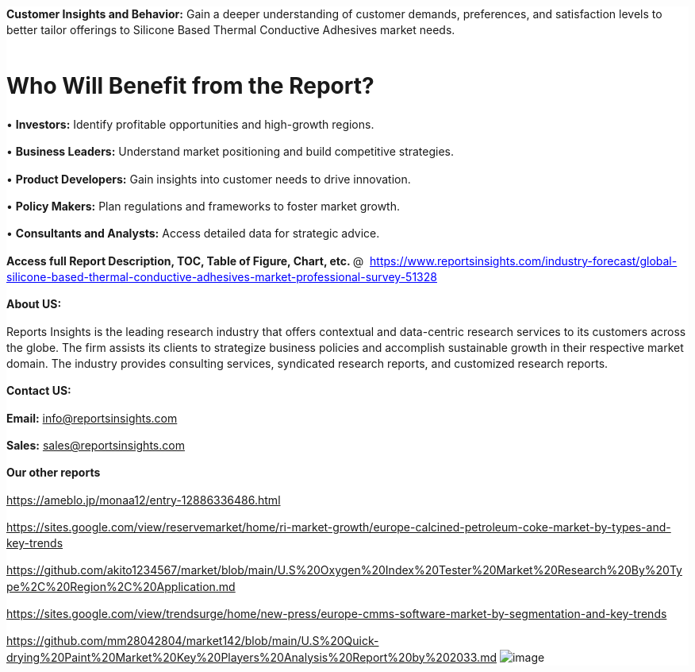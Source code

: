 <strong>Customer Insights and Behavior:</strong>
Gain a deeper understanding of customer demands, preferences, and satisfaction levels to better tailor offerings to Silicone Based Thermal Conductive Adhesives market needs.

# <strong>Who Will Benefit from the Report?</strong>

• <strong>Investors:</strong> Identify profitable opportunities and high-growth regions.

• <strong>Business Leaders:</strong> Understand market positioning and build competitive strategies.

• <strong>Product Developers:</strong> Gain insights into customer needs to drive innovation.

• <strong>Policy Makers:</strong> Plan regulations and frameworks to foster market growth.

• <strong>Consultants and Analysts:</strong> Access detailed data for strategic advice.
</ul>
<strong>Access full Report Description, TOC, Table of Figure, Chart, etc. </strong>@  <a href=https://www.reportsinsights.com/industry-forecast/global-silicone-based-thermal-conductive-adhesives-market-professional-survey-51328 style=color:#0000ff;>https://www.reportsinsights.com/industry-forecast/global-silicone-based-thermal-conductive-adhesives-market-professional-survey-51328</a></font>

<strong><strong>About US</strong>:</strong>

Reports Insights is the leading research industry that offers contextual and data-centric research services to its customers across the globe. The firm assists its clients to strategize business policies and accomplish sustainable growth in their respective market domain. The industry provides consulting services, syndicated research reports, and customized research reports.

<strong>Contact US:</strong>

<p class=""""><b>Email:</b> <a href=mailto:info@reportsinsights.com>info@reportsinsights.com</a></p>
<p class=""""><b>Sales:</b> <a href=mailto:sales@reportsinsights.com>sales@reportsinsights.com</a></p>

<strong>Our other reports</strong>

<a href=https://ameblo.jp/monaa12/entry-12886336486.html>https://ameblo.jp/monaa12/entry-12886336486.html</a>

<a href=https://sites.google.com/view/reservemarket/home/ri-market-growth/europe-calcined-petroleum-coke-market-by-types-and-key-trends>https://sites.google.com/view/reservemarket/home/ri-market-growth/europe-calcined-petroleum-coke-market-by-types-and-key-trends</a>

<a href=https://github.com/akito1234567/market/blob/main/U.S%20Oxygen%20Index%20Tester%20Market%20Research%20By%20Type%2C%20Region%2C%20Application.md>https://github.com/akito1234567/market/blob/main/U.S%20Oxygen%20Index%20Tester%20Market%20Research%20By%20Type%2C%20Region%2C%20Application.md</a>

<a href=https://sites.google.com/view/trendsurge/home/new-press/europe-cmms-software-market-by-segmentation-and-key-trends>https://sites.google.com/view/trendsurge/home/new-press/europe-cmms-software-market-by-segmentation-and-key-trends</a>

<a href=https://github.com/mm28042804/market142/blob/main/U.S%20Quick-drying%20Paint%20Market%20Key%20Players%20Analysis%20Report%20by%202033.md>https://github.com/mm28042804/market142/blob/main/U.S%20Quick-drying%20Paint%20Market%20Key%20Players%20Analysis%20Report%20by%202033.md</a>
![image](https://github.com/user-attachments/assets/5501d999-c2b5-4488-ae5e-d3736caa1a1f)
